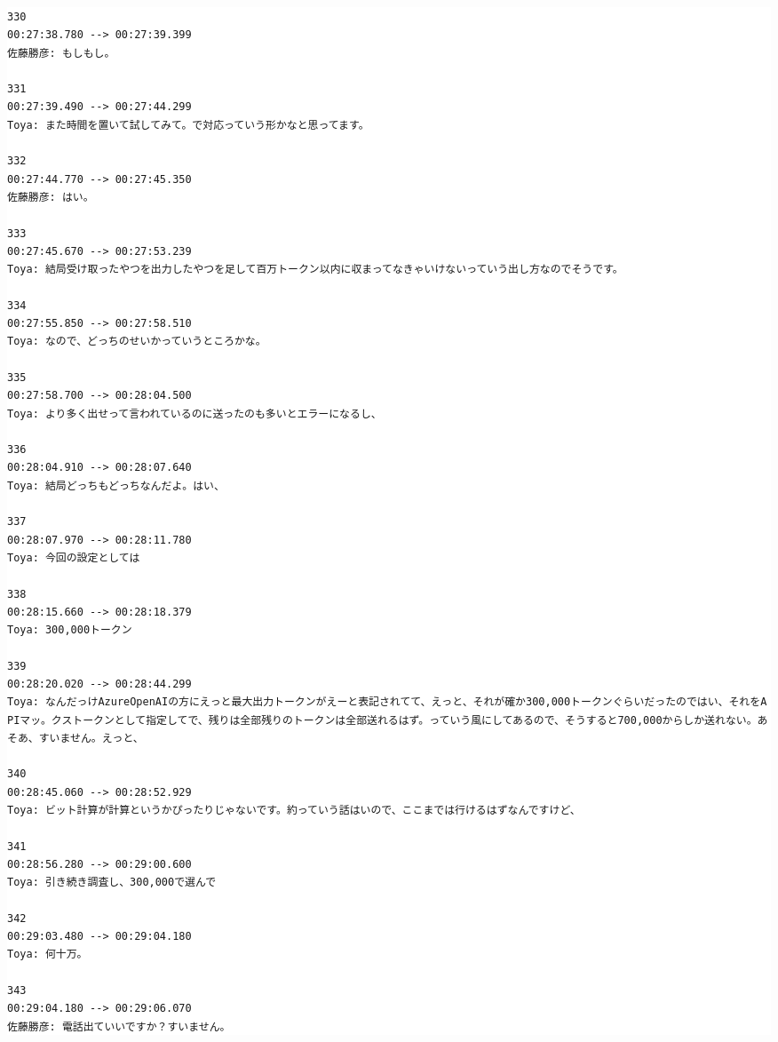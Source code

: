     330
    00:27:38.780 --> 00:27:39.399
    佐藤勝彦: もしもし。
    
    331
    00:27:39.490 --> 00:27:44.299
    Toya: また時間を置いて試してみて。で対応っていう形かなと思ってます。
    
    332
    00:27:44.770 --> 00:27:45.350
    佐藤勝彦: はい。
    
    333
    00:27:45.670 --> 00:27:53.239
    Toya: 結局受け取ったやつを出力したやつを足して百万トークン以内に収まってなきゃいけないっていう出し方なのでそうです。
    
    334
    00:27:55.850 --> 00:27:58.510
    Toya: なので、どっちのせいかっていうところかな。
    
    335
    00:27:58.700 --> 00:28:04.500
    Toya: より多く出せって言われているのに送ったのも多いとエラーになるし、
    
    336
    00:28:04.910 --> 00:28:07.640
    Toya: 結局どっちもどっちなんだよ。はい、
    
    337
    00:28:07.970 --> 00:28:11.780
    Toya: 今回の設定としては
    
    338
    00:28:15.660 --> 00:28:18.379
    Toya: 300,000トークン
    
    339
    00:28:20.020 --> 00:28:44.299
    Toya: なんだっけAzureOpenAIの方にえっと最大出力トークンがえーと表記されてて、えっと、それが確か300,000トークンぐらいだったのではい、それをAPIマッ。クストークンとして指定してで、残りは全部残りのトークンは全部送れるはず。っていう風にしてあるので、そうすると700,000からしか送れない。あそあ、すいません。えっと、
    
    340
    00:28:45.060 --> 00:28:52.929
    Toya: ビット計算が計算というかぴったりじゃないです。約っていう話はいので、ここまでは行けるはずなんですけど、
    
    341
    00:28:56.280 --> 00:29:00.600
    Toya: 引き続き調査し、300,000で選んで
    
    342
    00:29:03.480 --> 00:29:04.180
    Toya: 何十万。
    
    343
    00:29:04.180 --> 00:29:06.070
    佐藤勝彦: 電話出ていいですか？すいません。
    